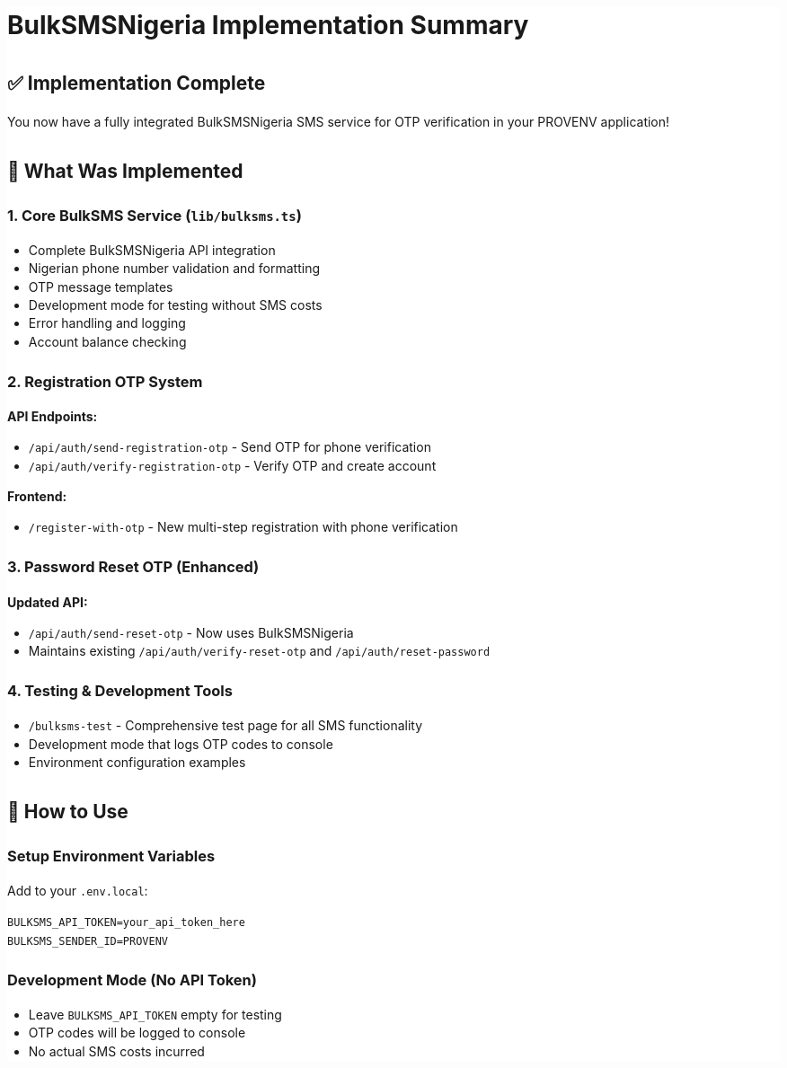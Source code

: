 # BulkSMSNigeria Implementation Summary

## ✅ Implementation Complete

You now have a fully integrated BulkSMSNigeria SMS service for OTP verification in your PROVENV application!

## 🔧 What Was Implemented

### 1. Core BulkSMS Service (`lib/bulksms.ts`)
- Complete BulkSMSNigeria API integration
- Nigerian phone number validation and formatting
- OTP message templates
- Development mode for testing without SMS costs
- Error handling and logging
- Account balance checking

### 2. Registration OTP System
**API Endpoints:**
- `/api/auth/send-registration-otp` - Send OTP for phone verification
- `/api/auth/verify-registration-otp` - Verify OTP and create account

**Frontend:**
- `/register-with-otp` - New multi-step registration with phone verification

### 3. Password Reset OTP (Enhanced)
**Updated API:**
- `/api/auth/send-reset-otp` - Now uses BulkSMSNigeria
- Maintains existing `/api/auth/verify-reset-otp` and `/api/auth/reset-password`

### 4. Testing & Development Tools
- `/bulksms-test` - Comprehensive test page for all SMS functionality
- Development mode that logs OTP codes to console
- Environment configuration examples

## 🚀 How to Use

### Setup Environment Variables
Add to your `.env.local`:
```env
BULKSMS_API_TOKEN=your_api_token_here
BULKSMS_SENDER_ID=PROVENV
```

### Development Mode (No API Token)
- Leave `BULKSMS_API_TOKEN` empty for testing
- OTP codes will be logged to console
- No actual SMS costs incurred
